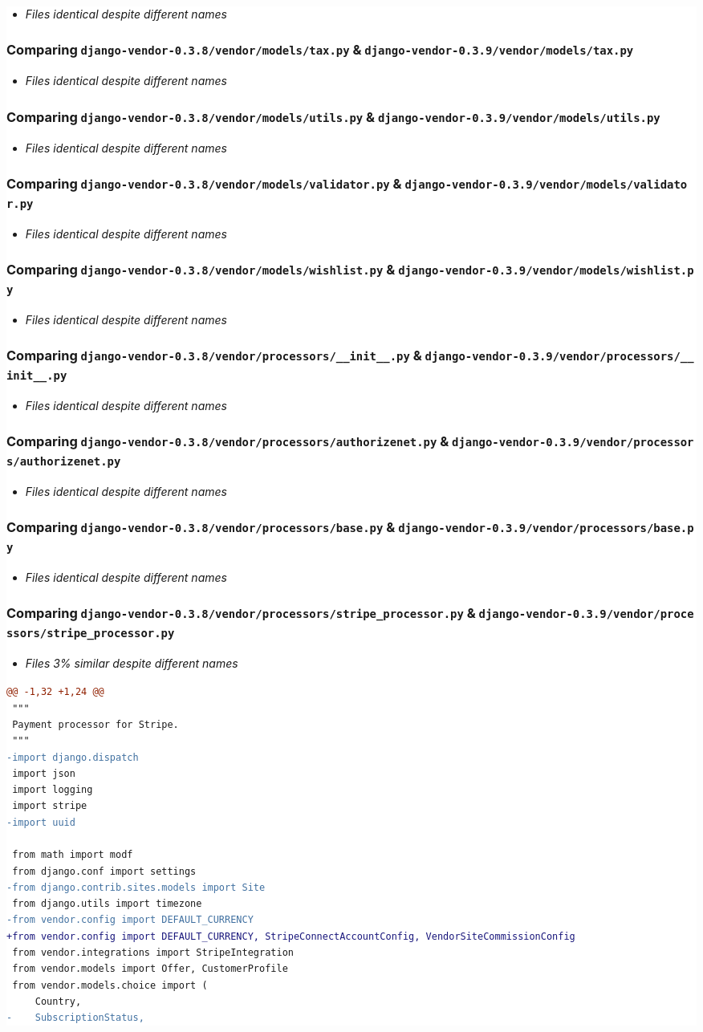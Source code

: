  * *Files identical despite different names*

### Comparing `django-vendor-0.3.8/vendor/models/tax.py` & `django-vendor-0.3.9/vendor/models/tax.py`

 * *Files identical despite different names*

### Comparing `django-vendor-0.3.8/vendor/models/utils.py` & `django-vendor-0.3.9/vendor/models/utils.py`

 * *Files identical despite different names*

### Comparing `django-vendor-0.3.8/vendor/models/validator.py` & `django-vendor-0.3.9/vendor/models/validator.py`

 * *Files identical despite different names*

### Comparing `django-vendor-0.3.8/vendor/models/wishlist.py` & `django-vendor-0.3.9/vendor/models/wishlist.py`

 * *Files identical despite different names*

### Comparing `django-vendor-0.3.8/vendor/processors/__init__.py` & `django-vendor-0.3.9/vendor/processors/__init__.py`

 * *Files identical despite different names*

### Comparing `django-vendor-0.3.8/vendor/processors/authorizenet.py` & `django-vendor-0.3.9/vendor/processors/authorizenet.py`

 * *Files identical despite different names*

### Comparing `django-vendor-0.3.8/vendor/processors/base.py` & `django-vendor-0.3.9/vendor/processors/base.py`

 * *Files identical despite different names*

### Comparing `django-vendor-0.3.8/vendor/processors/stripe_processor.py` & `django-vendor-0.3.9/vendor/processors/stripe_processor.py`

 * *Files 3% similar despite different names*

```diff
@@ -1,32 +1,24 @@
 """
 Payment processor for Stripe.
 """
-import django.dispatch
 import json
 import logging
 import stripe
-import uuid
 
 from math import modf
 from django.conf import settings
-from django.contrib.sites.models import Site
 from django.utils import timezone
-from vendor.config import DEFAULT_CURRENCY
+from vendor.config import DEFAULT_CURRENCY, StripeConnectAccountConfig, VendorSiteCommissionConfig
 from vendor.integrations import StripeIntegration
 from vendor.models import Offer, CustomerProfile
 from vendor.models.choice import (
     Country,
-    SubscriptionStatus,
```